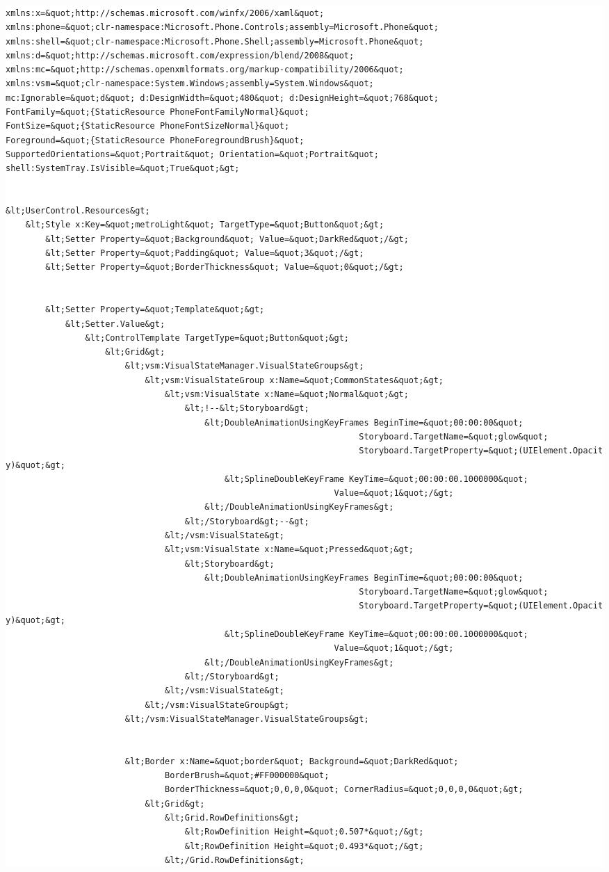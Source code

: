     xmlns:x=&quot;http://schemas.microsoft.com/winfx/2006/xaml&quot;
    xmlns:phone=&quot;clr-namespace:Microsoft.Phone.Controls;assembly=Microsoft.Phone&quot;
    xmlns:shell=&quot;clr-namespace:Microsoft.Phone.Shell;assembly=Microsoft.Phone&quot;
    xmlns:d=&quot;http://schemas.microsoft.com/expression/blend/2008&quot;
    xmlns:mc=&quot;http://schemas.openxmlformats.org/markup-compatibility/2006&quot;
    xmlns:vsm=&quot;clr-namespace:System.Windows;assembly=System.Windows&quot;
    mc:Ignorable=&quot;d&quot; d:DesignWidth=&quot;480&quot; d:DesignHeight=&quot;768&quot;
    FontFamily=&quot;{StaticResource PhoneFontFamilyNormal}&quot;
    FontSize=&quot;{StaticResource PhoneFontSizeNormal}&quot;
    Foreground=&quot;{StaticResource PhoneForegroundBrush}&quot;
    SupportedOrientations=&quot;Portrait&quot; Orientation=&quot;Portrait&quot;
    shell:SystemTray.IsVisible=&quot;True&quot;&gt;


    &lt;UserControl.Resources&gt;
        &lt;Style x:Key=&quot;metroLight&quot; TargetType=&quot;Button&quot;&gt;
            &lt;Setter Property=&quot;Background&quot; Value=&quot;DarkRed&quot;/&gt;
            &lt;Setter Property=&quot;Padding&quot; Value=&quot;3&quot;/&gt;
            &lt;Setter Property=&quot;BorderThickness&quot; Value=&quot;0&quot;/&gt;


            &lt;Setter Property=&quot;Template&quot;&gt;
                &lt;Setter.Value&gt;
                    &lt;ControlTemplate TargetType=&quot;Button&quot;&gt;
                        &lt;Grid&gt;
                            &lt;vsm:VisualStateManager.VisualStateGroups&gt;
                                &lt;vsm:VisualStateGroup x:Name=&quot;CommonStates&quot;&gt;
                                    &lt;vsm:VisualState x:Name=&quot;Normal&quot;&gt;
                                        &lt;!--&lt;Storyboard&gt;
                                            &lt;DoubleAnimationUsingKeyFrames BeginTime=&quot;00:00:00&quot; 
                                                                           Storyboard.TargetName=&quot;glow&quot; 
                                                                           Storyboard.TargetProperty=&quot;(UIElement.Opacity)&quot;&gt;
                                                &lt;SplineDoubleKeyFrame KeyTime=&quot;00:00:00.1000000&quot; 
                                                                      Value=&quot;1&quot;/&gt;
                                            &lt;/DoubleAnimationUsingKeyFrames&gt;
                                        &lt;/Storyboard&gt;--&gt;
                                    &lt;/vsm:VisualState&gt;
                                    &lt;vsm:VisualState x:Name=&quot;Pressed&quot;&gt;
                                        &lt;Storyboard&gt;
                                            &lt;DoubleAnimationUsingKeyFrames BeginTime=&quot;00:00:00&quot; 
                                                                           Storyboard.TargetName=&quot;glow&quot; 
                                                                           Storyboard.TargetProperty=&quot;(UIElement.Opacity)&quot;&gt;
                                                &lt;SplineDoubleKeyFrame KeyTime=&quot;00:00:00.1000000&quot; 
                                                                      Value=&quot;1&quot;/&gt;
                                            &lt;/DoubleAnimationUsingKeyFrames&gt;
                                        &lt;/Storyboard&gt;
                                    &lt;/vsm:VisualState&gt;
                                &lt;/vsm:VisualStateGroup&gt;
                            &lt;/vsm:VisualStateManager.VisualStateGroups&gt;


                            &lt;Border x:Name=&quot;border&quot; Background=&quot;DarkRed&quot; 
                                    BorderBrush=&quot;#FF000000&quot; 
                                    BorderThickness=&quot;0,0,0,0&quot; CornerRadius=&quot;0,0,0,0&quot;&gt;
                                &lt;Grid&gt;
                                    &lt;Grid.RowDefinitions&gt;
                                        &lt;RowDefinition Height=&quot;0.507*&quot;/&gt;
                                        &lt;RowDefinition Height=&quot;0.493*&quot;/&gt;
                                    &lt;/Grid.RowDefinitions&gt;
